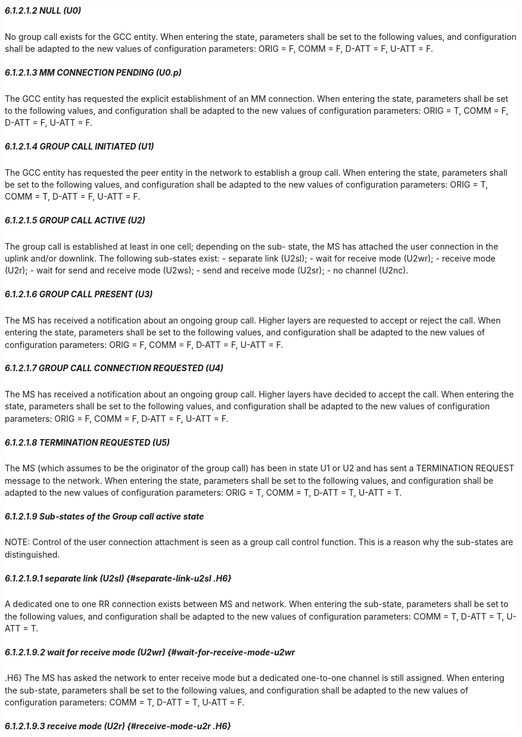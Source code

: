 ##### 6.1.2.1.2 NULL (U0)
No group call exists for the GCC entity. When entering the state, parameters
shall be set to the following values, and configuration shall be adapted to
the new values of configuration parameters: ORIG = F, COMM = F, D-ATT = F,
U-ATT = F.
##### 6.1.2.1.3 MM CONNECTION PENDING (U0.p)
The GCC entity has requested the explicit establishment of an MM connection.
When entering the state, parameters shall be set to the following values, and
configuration shall be adapted to the new values of configuration parameters:
ORIG = T, COMM = F, D-ATT = F, U-ATT = F.
##### 6.1.2.1.4 GROUP CALL INITIATED (U1)
The GCC entity has requested the peer entity in the network to establish a
group call. When entering the state, parameters shall be set to the following
values, and configuration shall be adapted to the new values of configuration
parameters: ORIG = T, COMM = T, D-ATT = F, U-ATT = F.
##### 6.1.2.1.5 GROUP CALL ACTIVE (U2)
The group call is established at least in one cell; depending on the sub-
state, the MS has attached the user connection in the uplink and/or downlink.
The following sub-states exist:
\- separate link (U2sl);
\- wait for receive mode (U2wr);
\- receive mode (U2r);
\- wait for send and receive mode (U2ws);
\- send and receive mode (U2sr);
\- no channel (U2nc).
##### 6.1.2.1.6 GROUP CALL PRESENT (U3)
The MS has received a notification about an ongoing group call. Higher layers
are requested to accept or reject the call. When entering the state,
parameters shall be set to the following values, and configuration shall be
adapted to the new values of configuration parameters: ORIG = F, COMM = F,
D‑ATT = F, U-ATT = F.
##### 6.1.2.1.7 GROUP CALL CONNECTION REQUESTED (U4)
The MS has received a notification about an ongoing group call. Higher layers
have decided to accept the call. When entering the state, parameters shall be
set to the following values, and configuration shall be adapted to the new
values of configuration parameters: ORIG = F, COMM = F, D‑ATT = F, U-ATT = F.
##### 6.1.2.1.8 TERMINATION REQUESTED (U5)
The MS (which assumes to be the originator of the group call) has been in
state U1 or U2 and has sent a TERMINATION REQUEST message to the network. When
entering the state, parameters shall be set to the following values, and
configuration shall be adapted to the new values of configuration parameters:
ORIG = T, COMM = T, D‑ATT = T, U-ATT = T.
##### 6.1.2.1.9 Sub-states of the Group call active state
NOTE: Control of the user connection attachment is seen as a group call
control function. This is a reason why the sub-states are distinguished.
##### 6.1.2.1.9.1 separate link (U2sl) {#separate-link-u2sl .H6}
A dedicated one to one RR connection exists between MS and network. When
entering the sub-state, parameters shall be set to the following values, and
configuration shall be adapted to the new values of configuration parameters:
COMM = T, D-ATT = T, U-ATT = T.
##### 6.1.2.1.9.2 wait for receive mode (U2wr) {#wait-for-receive-mode-u2wr
.H6}
The MS has asked the network to enter receive mode but a dedicated one-to-one
channel is still assigned. When entering the sub-state, parameters shall be
set to the following values, and configuration shall be adapted to the new
values of configuration parameters: COMM = T, D-ATT = T, U‑ATT = F.
##### 6.1.2.1.9.3 receive mode (U2r) {#receive-mode-u2r .H6}